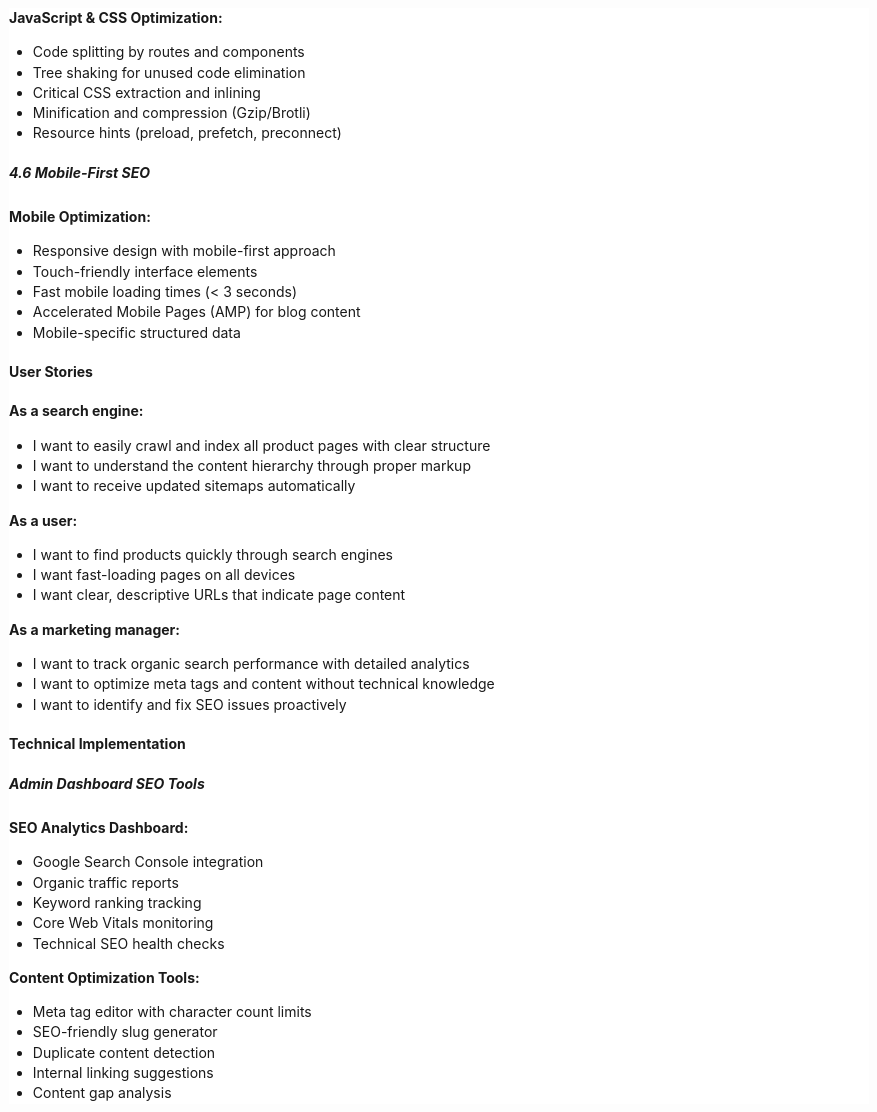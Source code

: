 **JavaScript & CSS Optimization:**

- Code splitting by routes and components
- Tree shaking for unused code elimination
- Critical CSS extraction and inlining
- Minification and compression (Gzip/Brotli)
- Resource hints (preload, prefetch, preconnect)

##### 4.6 Mobile-First SEO

**Mobile Optimization:**

- Responsive design with mobile-first approach
- Touch-friendly interface elements
- Fast mobile loading times (< 3 seconds)
- Accelerated Mobile Pages (AMP) for blog content
- Mobile-specific structured data

#### User Stories

**As a search engine:**

- I want to easily crawl and index all product pages with clear structure
- I want to understand the content hierarchy through proper markup
- I want to receive updated sitemaps automatically

**As a user:**

- I want to find products quickly through search engines
- I want fast-loading pages on all devices
- I want clear, descriptive URLs that indicate page content

**As a marketing manager:**

- I want to track organic search performance with detailed analytics
- I want to optimize meta tags and content without technical knowledge
- I want to identify and fix SEO issues proactively

#### Technical Implementation

##### Admin Dashboard SEO Tools

**SEO Analytics Dashboard:**

- Google Search Console integration
- Organic traffic reports
- Keyword ranking tracking
- Core Web Vitals monitoring
- Technical SEO health checks

**Content Optimization Tools:**

- Meta tag editor with character count limits
- SEO-friendly slug generator
- Duplicate content detection
- Internal linking suggestions
- Content gap analysis
